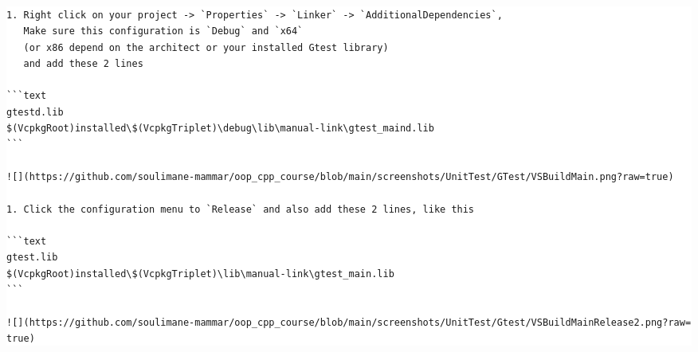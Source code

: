     1. Right click on your project -> `Properties` -> `Linker` -> `AdditionalDependencies`,
       Make sure this configuration is `Debug` and `x64`
       (or x86 depend on the architect or your installed Gtest library)
       and add these 2 lines

    ```text
    gtestd.lib
    $(VcpkgRoot)installed\$(VcpkgTriplet)\debug\lib\manual-link\gtest_maind.lib
    ```

    ![](https://github.com/soulimane-mammar/oop_cpp_course/blob/main/screenshots/UnitTest/GTest/VSBuildMain.png?raw=true)

    1. Click the configuration menu to `Release` and also add these 2 lines, like this

    ```text
    gtest.lib
    $(VcpkgRoot)installed\$(VcpkgTriplet)\lib\manual-link\gtest_main.lib
    ```

    ![](https://github.com/soulimane-mammar/oop_cpp_course/blob/main/screenshots/UnitTest/Gtest/VSBuildMainRelease2.png?raw=true)

